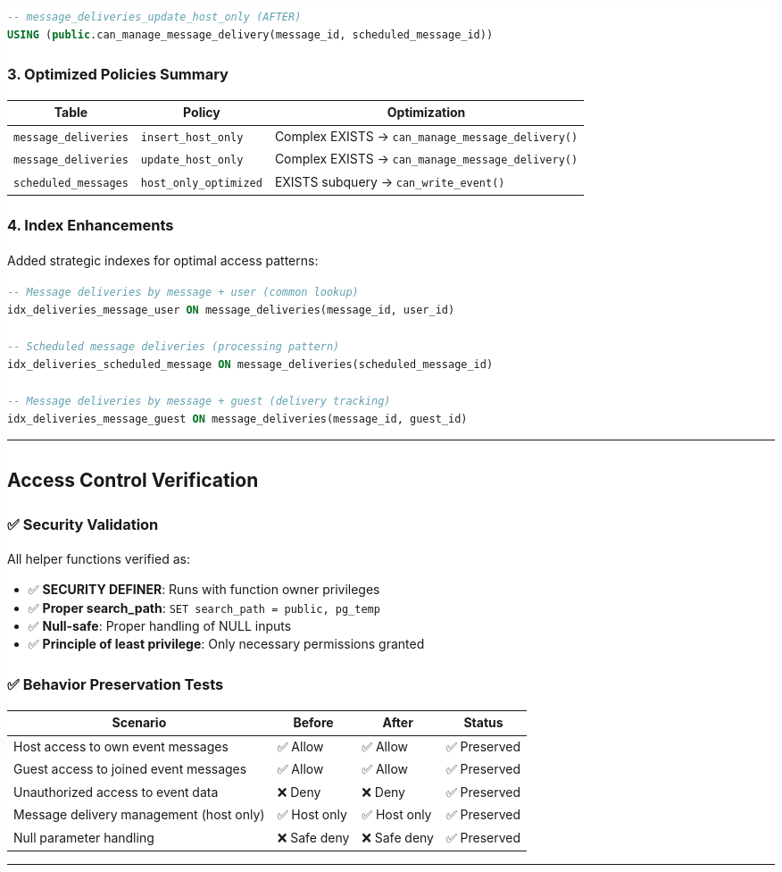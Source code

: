 ```sql
-- message_deliveries_update_host_only (AFTER)
USING (public.can_manage_message_delivery(message_id, scheduled_message_id))
```

### 3. Optimized Policies Summary

| Table | Policy | Optimization |
|-------|---------|-------------|
| `message_deliveries` | `insert_host_only` | Complex EXISTS → `can_manage_message_delivery()` |
| `message_deliveries` | `update_host_only` | Complex EXISTS → `can_manage_message_delivery()` |
| `scheduled_messages` | `host_only_optimized` | EXISTS subquery → `can_write_event()` |

### 4. Index Enhancements

Added strategic indexes for optimal access patterns:

```sql
-- Message deliveries by message + user (common lookup)
idx_deliveries_message_user ON message_deliveries(message_id, user_id)

-- Scheduled message deliveries (processing pattern)
idx_deliveries_scheduled_message ON message_deliveries(scheduled_message_id)

-- Message deliveries by message + guest (delivery tracking)
idx_deliveries_message_guest ON message_deliveries(message_id, guest_id)
```

---

## Access Control Verification

### ✅ Security Validation

All helper functions verified as:
- ✅ **SECURITY DEFINER**: Runs with function owner privileges
- ✅ **Proper search_path**: `SET search_path = public, pg_temp`
- ✅ **Null-safe**: Proper handling of NULL inputs
- ✅ **Principle of least privilege**: Only necessary permissions granted

### ✅ Behavior Preservation Tests

| Scenario | Before | After | Status |
|----------|--------|--------|--------|
| Host access to own event messages | ✅ Allow | ✅ Allow | ✅ Preserved |
| Guest access to joined event messages | ✅ Allow | ✅ Allow | ✅ Preserved |
| Unauthorized access to event data | ❌ Deny | ❌ Deny | ✅ Preserved |
| Message delivery management (host only) | ✅ Host only | ✅ Host only | ✅ Preserved |
| Null parameter handling | ❌ Safe deny | ❌ Safe deny | ✅ Preserved |

---